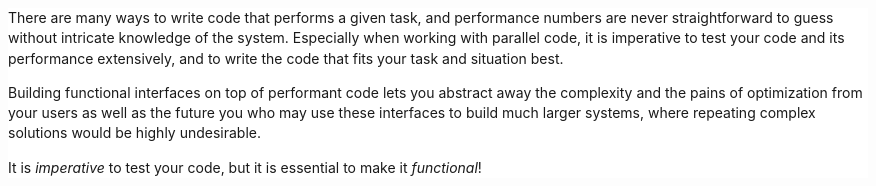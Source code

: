 There are many ways to write code that performs a given task, and performance numbers are never straightforward to guess without intricate knowledge of the system. Especially when working with parallel code, it is imperative to test your code and its performance extensively, and to write the code that fits your task and situation best.

Building functional interfaces on top of performant code lets you abstract away the complexity and the pains of optimization from your users as well as the future you who may use these interfaces to build much larger systems, where repeating complex solutions would be highly undesirable.

It is *imperative* to test your code, but it is essential to make it *functional*!